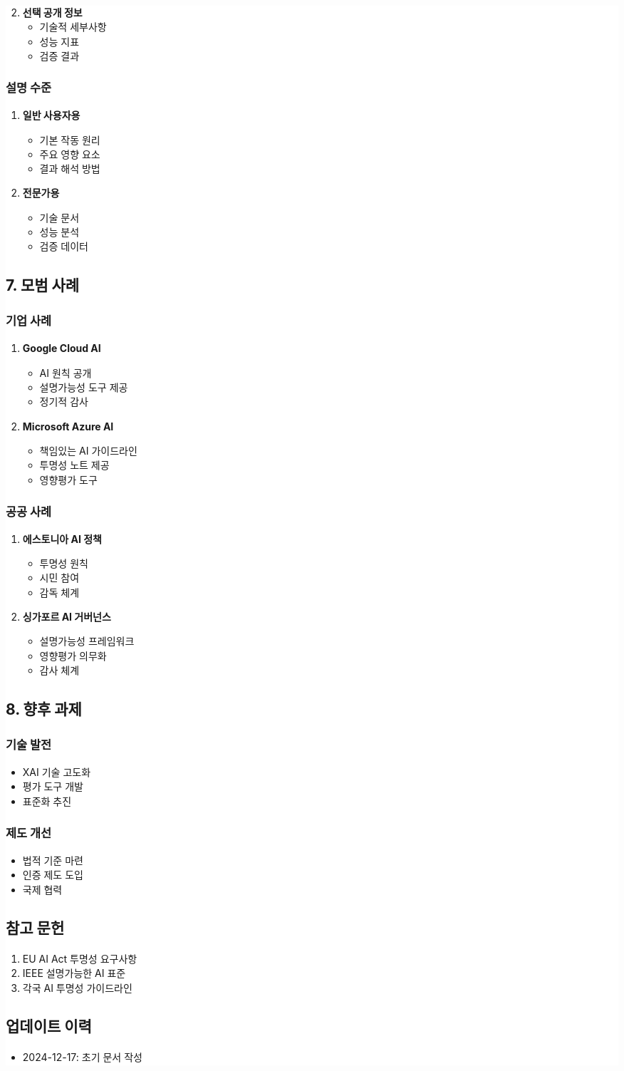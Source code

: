 2. **선택 공개 정보**
   - 기술적 세부사항
   - 성능 지표
   - 검증 결과

### 설명 수준
1. **일반 사용자용**
   - 기본 작동 원리
   - 주요 영향 요소
   - 결과 해석 방법

2. **전문가용**
   - 기술 문서
   - 성능 분석
   - 검증 데이터

## 7. 모범 사례

### 기업 사례
1. **Google Cloud AI**
   - AI 원칙 공개
   - 설명가능성 도구 제공
   - 정기적 감사

2. **Microsoft Azure AI**
   - 책임있는 AI 가이드라인
   - 투명성 노트 제공
   - 영향평가 도구

### 공공 사례
1. **에스토니아 AI 정책**
   - 투명성 원칙
   - 시민 참여
   - 감독 체계

2. **싱가포르 AI 거버넌스**
   - 설명가능성 프레임워크
   - 영향평가 의무화
   - 감사 체계

## 8. 향후 과제

### 기술 발전
- XAI 기술 고도화
- 평가 도구 개발
- 표준화 추진

### 제도 개선
- 법적 기준 마련
- 인증 제도 도입
- 국제 협력

## 참고 문헌
1. EU AI Act 투명성 요구사항
2. IEEE 설명가능한 AI 표준
3. 각국 AI 투명성 가이드라인

## 업데이트 이력
- 2024-12-17: 초기 문서 작성
